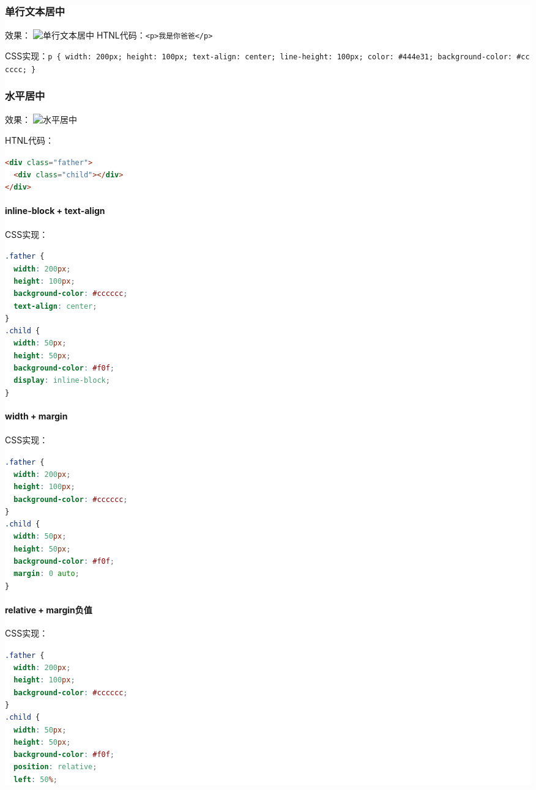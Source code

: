 ### 单行文本居中
效果：
![单行文本居中](https://github.com/CHUENWEI/Blog/blob/master/img/line.PNG)
HTNL代码：`<p>我是你爸爸</p>`

CSS实现：`p { width: 200px; height: 100px; text-align: center; line-height: 100px; color: #444e31; background-color: #cccccc; }`
### 水平居中
效果：
![水平居中](https://github.com/CHUENWEI/Blog/blob/master/img/align.png)

HTNL代码：
```html
<div class="father">
  <div class="child"></div>
</div>
```
#### inline-block + text-align
CSS实现：
```css
.father {
  width: 200px;
  height: 100px;
  background-color: #cccccc;
  text-align: center;
}
.child {
  width: 50px;
  height: 50px;
  background-color: #f0f;    
  display: inline-block;
}
```
#### width + margin
CSS实现：
```css
.father {
  width: 200px;
  height: 100px;
  background-color: #cccccc;
}
.child {
  width: 50px;
  height: 50px;
  background-color: #f0f;
  margin: 0 auto;    
}
```
#### relative + margin负值
CSS实现：
```css
.father {
  width: 200px;
  height: 100px;
  background-color: #cccccc;
}
.child {
  width: 50px;
  height: 50px;
  background-color: #f0f;
  position: relative;
  left: 50%;
```